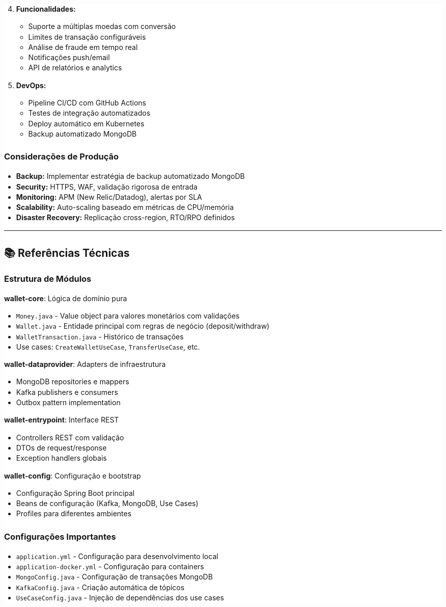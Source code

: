 4. **Funcionalidades:**
   - Suporte a múltiplas moedas com conversão
   - Limites de transação configuráveis
   - Análise de fraude em tempo real
   - Notificações push/email
   - API de relatórios e analytics

5. **DevOps:**
   - Pipeline CI/CD com GitHub Actions
   - Testes de integração automatizados
   - Deploy automático em Kubernetes
   - Backup automatizado MongoDB

### Considerações de Produção

- **Backup:** Implementar estratégia de backup automatizado MongoDB
- **Security:** HTTPS, WAF, validação rigorosa de entrada
- **Monitoring:** APM (New Relic/Datadog), alertas por SLA
- **Scalability:** Auto-scaling baseado em métricas de CPU/memória
- **Disaster Recovery:** Replicação cross-region, RTO/RPO definidos

---

## 📚 Referências Técnicas

### Estrutura de Módulos

**wallet-core**: Lógica de domínio pura
- `Money.java` - Value object para valores monetários com validações
- `Wallet.java` - Entidade principal com regras de negócio (deposit/withdraw)
- `WalletTransaction.java` - Histórico de transações
- Use cases: `CreateWalletUseCase`, `TransferUseCase`, etc.

**wallet-dataprovider**: Adapters de infraestrutura
- MongoDB repositories e mappers
- Kafka publishers e consumers
- Outbox pattern implementation

**wallet-entrypoint**: Interface REST
- Controllers REST com validação
- DTOs de request/response
- Exception handlers globais

**wallet-config**: Configuração e bootstrap
- Configuração Spring Boot principal
- Beans de configuração (Kafka, MongoDB, Use Cases)
- Profiles para diferentes ambientes

### Configurações Importantes

- `application.yml` - Configuração para desenvolvimento local
- `application-docker.yml` - Configuração para containers
- `MongoConfig.java` - Configuração de transações MongoDB
- `KafkaConfig.java` - Criação automática de tópicos
- `UseCaseConfig.java` - Injeção de dependências dos use cases

